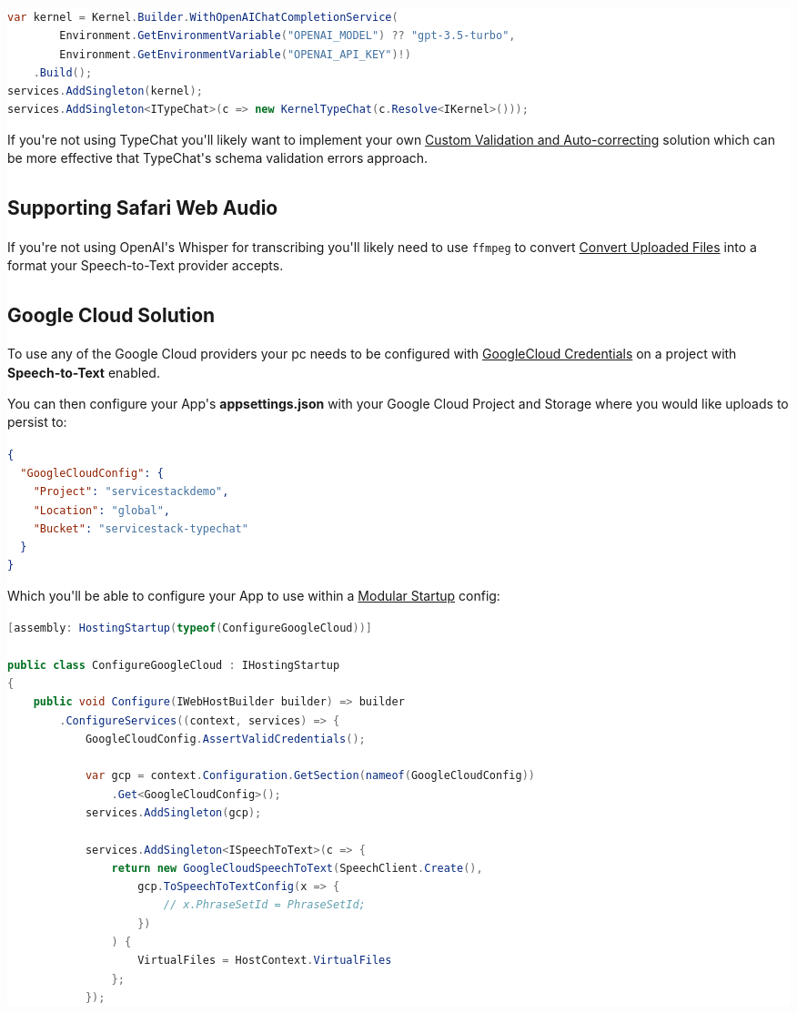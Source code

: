 ```csharp
var kernel = Kernel.Builder.WithOpenAIChatCompletionService(
        Environment.GetEnvironmentVariable("OPENAI_MODEL") ?? "gpt-3.5-turbo", 
        Environment.GetEnvironmentVariable("OPENAI_API_KEY")!)
    .Build();
services.AddSingleton(kernel);
services.AddSingleton<ITypeChat>(c => new KernelTypeChat(c.Resolve<IKernel>()));
```

If you're not using TypeChat you'll likely want to implement your own [Custom Validation and Auto-correcting](https://servicestack.net/posts/voice-activated-typechat-coffeeshop#custom-validation-with-c-semantic-kernel)
solution which can be more effective that TypeChat's schema validation errors approach.

## Supporting Safari Web Audio

If you're not using OpenAI's Whisper for transcribing you'll likely need to use `ffmpeg` to convert 
[Convert Uploaded Files](https://servicestack.net/posts/voice-activated-typechat-coffeeshop#converting-uploaded-files) into a format your
Speech-to-Text provider accepts.

## Google Cloud Solution

To use any of the Google Cloud providers your pc needs to be configured with [GoogleCloud Credentials](https://cloud.google.com/speech-to-text/docs/before-you-begin) on a project with **Speech-to-Text** enabled.

You can then configure your App's **appsettings.json** with your Google Cloud Project and Storage where you would like
uploads to persist to:

```json
{
  "GoogleCloudConfig": {
    "Project": "servicestackdemo",
    "Location": "global",
    "Bucket": "servicestack-typechat"
  }
}
```

Which you'll be able to configure your App to use within a [Modular Startup](/modular-startup) config:

```csharp
[assembly: HostingStartup(typeof(ConfigureGoogleCloud))]

public class ConfigureGoogleCloud : IHostingStartup
{
    public void Configure(IWebHostBuilder builder) => builder
        .ConfigureServices((context, services) => {
            GoogleCloudConfig.AssertValidCredentials();

            var gcp = context.Configuration.GetSection(nameof(GoogleCloudConfig))
                .Get<GoogleCloudConfig>();
            services.AddSingleton(gcp);
            
            services.AddSingleton<ISpeechToText>(c => {
                return new GoogleCloudSpeechToText(SpeechClient.Create(),
                    gcp.ToSpeechToTextConfig(x => {
                        // x.PhraseSetId = PhraseSetId;
                    })
                ) {
                    VirtualFiles = HostContext.VirtualFiles
                };
            });
```